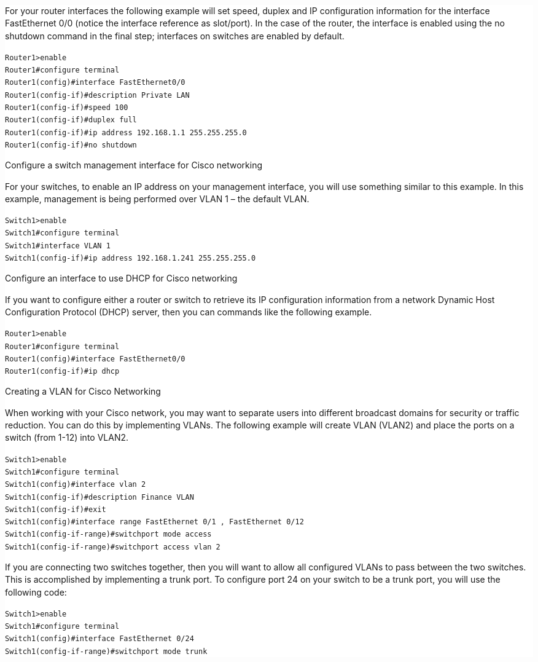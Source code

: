 For your router interfaces the following example will set speed, duplex and IP configuration information for the interface FastEthernet 0/0 (notice the interface reference as slot/port). In the case of the router, the interface is enabled using the no shutdown command in the final step; interfaces on switches are enabled by default.

    Router1>enable
    Router1#configure terminal
    Router1(config)#interface FastEthernet0/0
    Router1(config-if)#description Private LAN
    Router1(config-if)#speed 100
    Router1(config-if)#duplex full
    Router1(config-if)#ip address 192.168.1.1 255.255.255.0
    Router1(config-if)#no shutdown

Configure a switch management interface for Cisco networking

For your switches, to enable an IP address on your management interface, you will use something similar to this example. In this example, management is being performed over VLAN 1 – the default VLAN.

    Switch1>enable
    Switch1#configure terminal
    Switch1#interface VLAN 1
    Switch1(config-if)#ip address 192.168.1.241 255.255.255.0

Configure an interface to use DHCP for Cisco networking

If you want to configure either a router or switch to retrieve its IP configuration information from a network Dynamic Host Configuration Protocol (DHCP) server, then you can commands like the following example.

    Router1>enable
    Router1#configure terminal
    Router1(config)#interface FastEthernet0/0
    Router1(config-if)#ip dhcp

Creating a VLAN for Cisco Networking

When working with your Cisco network, you may want to separate users into different broadcast domains for security or traffic reduction. You can do this by implementing VLANs. The following example will create VLAN (VLAN2) and place the ports on a switch (from 1-12) into VLAN2.

    Switch1>enable
    Switch1#configure terminal
    Switch1(config)#interface vlan 2
    Switch1(config-if)#description Finance VLAN
    Switch1(config-if)#exit
    Switch1(config)#interface range FastEthernet 0/1 , FastEthernet 0/12
    Switch1(config-if-range)#switchport mode access
    Switch1(config-if-range)#switchport access vlan 2

If you are connecting two switches together, then you will want to allow all configured VLANs to pass between the two switches. This is accomplished by implementing a trunk port. To configure port 24 on your switch to be a trunk port, you will use the following code:

    Switch1>enable
    Switch1#configure terminal
    Switch1(config)#interface FastEthernet 0/24
    Switch1(config-if-range)#switchport mode trunk
